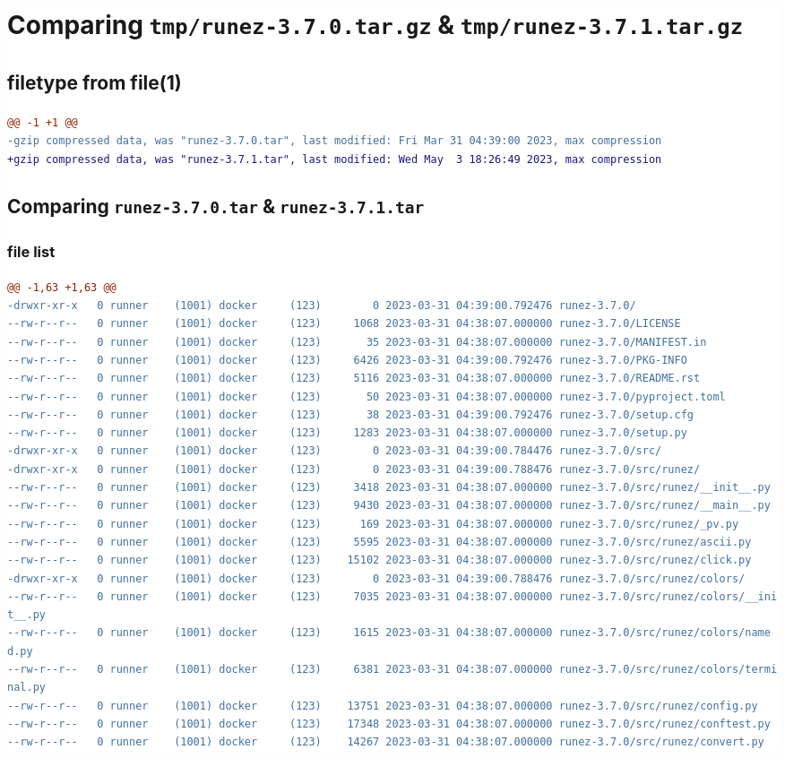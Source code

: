 # Comparing `tmp/runez-3.7.0.tar.gz` & `tmp/runez-3.7.1.tar.gz`

## filetype from file(1)

```diff
@@ -1 +1 @@
-gzip compressed data, was "runez-3.7.0.tar", last modified: Fri Mar 31 04:39:00 2023, max compression
+gzip compressed data, was "runez-3.7.1.tar", last modified: Wed May  3 18:26:49 2023, max compression
```

## Comparing `runez-3.7.0.tar` & `runez-3.7.1.tar`

### file list

```diff
@@ -1,63 +1,63 @@
-drwxr-xr-x   0 runner    (1001) docker     (123)        0 2023-03-31 04:39:00.792476 runez-3.7.0/
--rw-r--r--   0 runner    (1001) docker     (123)     1068 2023-03-31 04:38:07.000000 runez-3.7.0/LICENSE
--rw-r--r--   0 runner    (1001) docker     (123)       35 2023-03-31 04:38:07.000000 runez-3.7.0/MANIFEST.in
--rw-r--r--   0 runner    (1001) docker     (123)     6426 2023-03-31 04:39:00.792476 runez-3.7.0/PKG-INFO
--rw-r--r--   0 runner    (1001) docker     (123)     5116 2023-03-31 04:38:07.000000 runez-3.7.0/README.rst
--rw-r--r--   0 runner    (1001) docker     (123)       50 2023-03-31 04:38:07.000000 runez-3.7.0/pyproject.toml
--rw-r--r--   0 runner    (1001) docker     (123)       38 2023-03-31 04:39:00.792476 runez-3.7.0/setup.cfg
--rw-r--r--   0 runner    (1001) docker     (123)     1283 2023-03-31 04:38:07.000000 runez-3.7.0/setup.py
-drwxr-xr-x   0 runner    (1001) docker     (123)        0 2023-03-31 04:39:00.784476 runez-3.7.0/src/
-drwxr-xr-x   0 runner    (1001) docker     (123)        0 2023-03-31 04:39:00.788476 runez-3.7.0/src/runez/
--rw-r--r--   0 runner    (1001) docker     (123)     3418 2023-03-31 04:38:07.000000 runez-3.7.0/src/runez/__init__.py
--rw-r--r--   0 runner    (1001) docker     (123)     9430 2023-03-31 04:38:07.000000 runez-3.7.0/src/runez/__main__.py
--rw-r--r--   0 runner    (1001) docker     (123)      169 2023-03-31 04:38:07.000000 runez-3.7.0/src/runez/_pv.py
--rw-r--r--   0 runner    (1001) docker     (123)     5595 2023-03-31 04:38:07.000000 runez-3.7.0/src/runez/ascii.py
--rw-r--r--   0 runner    (1001) docker     (123)    15102 2023-03-31 04:38:07.000000 runez-3.7.0/src/runez/click.py
-drwxr-xr-x   0 runner    (1001) docker     (123)        0 2023-03-31 04:39:00.788476 runez-3.7.0/src/runez/colors/
--rw-r--r--   0 runner    (1001) docker     (123)     7035 2023-03-31 04:38:07.000000 runez-3.7.0/src/runez/colors/__init__.py
--rw-r--r--   0 runner    (1001) docker     (123)     1615 2023-03-31 04:38:07.000000 runez-3.7.0/src/runez/colors/named.py
--rw-r--r--   0 runner    (1001) docker     (123)     6381 2023-03-31 04:38:07.000000 runez-3.7.0/src/runez/colors/terminal.py
--rw-r--r--   0 runner    (1001) docker     (123)    13751 2023-03-31 04:38:07.000000 runez-3.7.0/src/runez/config.py
--rw-r--r--   0 runner    (1001) docker     (123)    17348 2023-03-31 04:38:07.000000 runez-3.7.0/src/runez/conftest.py
--rw-r--r--   0 runner    (1001) docker     (123)    14267 2023-03-31 04:38:07.000000 runez-3.7.0/src/runez/convert.py
```